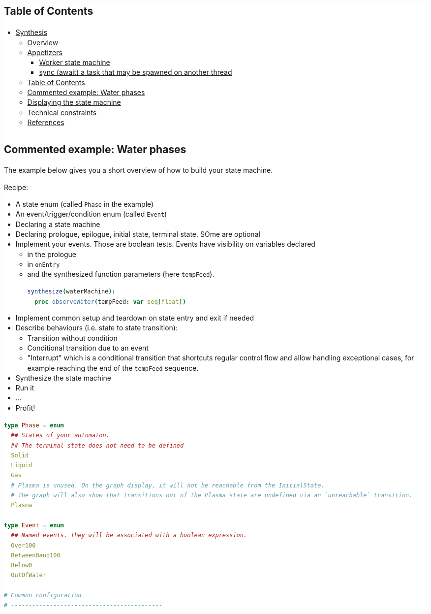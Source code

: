 ## Table of Contents

- [Synthesis](#synthesis)
  - [Overview](#overview)
  - [Appetizers](#appetizers)
    - [Worker state machine](#worker-state-machine)
    - [sync (await) a task that may be spawned on another thread](#sync-await-a-task-that-may-be-spawned-on-another-thread)
  - [Table of Contents](#table-of-contents)
  - [Commented example: Water phases](#commented-example-water-phases)
  - [Displaying the state machine](#displaying-the-state-machine)
  - [Technical constraints](#technical-constraints)
  - [References](#references)

## Commented example: Water phases

The example below gives you a short overview of how to build your state machine.

Recipe:
- A state enum (called `Phase` in the example)
- An event/trigger/condition enum (called `Event`)
- Declaring a state machine
- Declaring prologue, epilogue, initial state, terminal state. SOme are optional
- Implement your events. Those are boolean tests.
  Events have visibility on variables declared
  - in the prologue
  - in `onEntry`
  - and the synthesized function parameters (here `tempFeed`).
    ```Nim
    synthesize(waterMachine):
      proc observeWater(tempFeed: var seq[float])
    ```
- Implement common setup and teardown on state entry and exit if needed
- Describe behaviours (i.e. state to state transition):
  - Transition without condition
  - Conditional transition due to an event
  - "Interrupt" which is a conditional transition that shortcuts regular control flow
    and allow handling exceptional cases, for example reaching the end of the `tempFeed` sequence.
- Synthesize the state machine
- Run it
- ...
- Profit!

```Nim
type Phase = enum
  ## States of your automaton.
  ## The terminal state does not need to be defined
  Solid
  Liquid
  Gas
  # Plasma is unused. On the graph display, it will not be reachable from the InitialState.
  # The graph will also show that transitions out of the Plasma state are undefined via an `unreachable` transition.
  Plasma

type Event = enum
  ## Named events. They will be associated with a boolean expression.
  Over100
  Between0and100
  Below0
  OutOfWater

# Common configuration
# -------------------------------------------
```